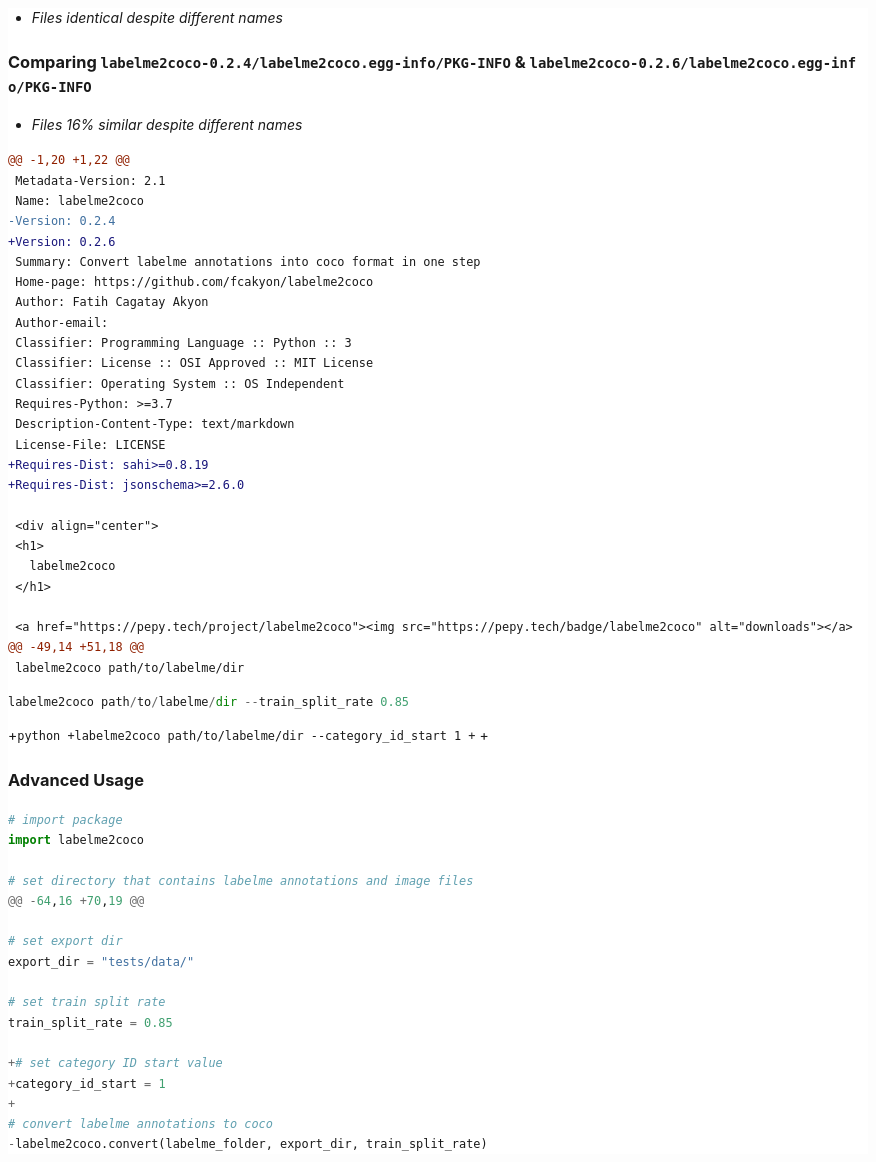  * *Files identical despite different names*

### Comparing `labelme2coco-0.2.4/labelme2coco.egg-info/PKG-INFO` & `labelme2coco-0.2.6/labelme2coco.egg-info/PKG-INFO`

 * *Files 16% similar despite different names*

```diff
@@ -1,20 +1,22 @@
 Metadata-Version: 2.1
 Name: labelme2coco
-Version: 0.2.4
+Version: 0.2.6
 Summary: Convert labelme annotations into coco format in one step
 Home-page: https://github.com/fcakyon/labelme2coco
 Author: Fatih Cagatay Akyon
 Author-email: 
 Classifier: Programming Language :: Python :: 3
 Classifier: License :: OSI Approved :: MIT License
 Classifier: Operating System :: OS Independent
 Requires-Python: >=3.7
 Description-Content-Type: text/markdown
 License-File: LICENSE
+Requires-Dist: sahi>=0.8.19
+Requires-Dist: jsonschema>=2.6.0
 
 <div align="center">
 <h1>
   labelme2coco
 </h1>
 
 <a href="https://pepy.tech/project/labelme2coco"><img src="https://pepy.tech/badge/labelme2coco" alt="downloads"></a>
@@ -49,14 +51,18 @@
 labelme2coco path/to/labelme/dir
 ```
 
 ```python
 labelme2coco path/to/labelme/dir --train_split_rate 0.85
 ```
 
+```python
+labelme2coco path/to/labelme/dir --category_id_start 1
+```
+
 ### Advanced Usage
 
 ```python
 # import package
 import labelme2coco
 
 # set directory that contains labelme annotations and image files
@@ -64,16 +70,19 @@
 
 # set export dir
 export_dir = "tests/data/"
 
 # set train split rate
 train_split_rate = 0.85
 
+# set category ID start value
+category_id_start = 1
+
 # convert labelme annotations to coco
-labelme2coco.convert(labelme_folder, export_dir, train_split_rate)
 ```